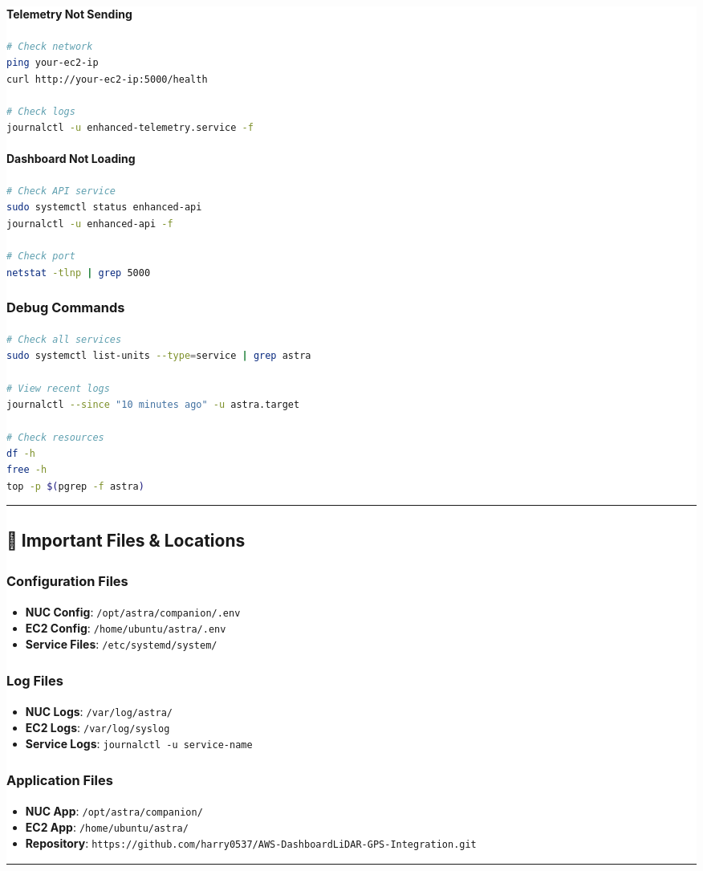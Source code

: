 #### **Telemetry Not Sending**
```bash
# Check network
ping your-ec2-ip
curl http://your-ec2-ip:5000/health

# Check logs
journalctl -u enhanced-telemetry.service -f
```

#### **Dashboard Not Loading**
```bash
# Check API service
sudo systemctl status enhanced-api
journalctl -u enhanced-api -f

# Check port
netstat -tlnp | grep 5000
```

### **Debug Commands**
```bash
# Check all services
sudo systemctl list-units --type=service | grep astra

# View recent logs
journalctl --since "10 minutes ago" -u astra.target

# Check resources
df -h
free -h
top -p $(pgrep -f astra)
```

---

## 📁 **Important Files & Locations**

### **Configuration Files**
- **NUC Config**: `/opt/astra/companion/.env`
- **EC2 Config**: `/home/ubuntu/astra/.env`
- **Service Files**: `/etc/systemd/system/`

### **Log Files**
- **NUC Logs**: `/var/log/astra/`
- **EC2 Logs**: `/var/log/syslog`
- **Service Logs**: `journalctl -u service-name`

### **Application Files**
- **NUC App**: `/opt/astra/companion/`
- **EC2 App**: `/home/ubuntu/astra/`
- **Repository**: `https://github.com/harry0537/AWS-DashboardLiDAR-GPS-Integration.git`

---